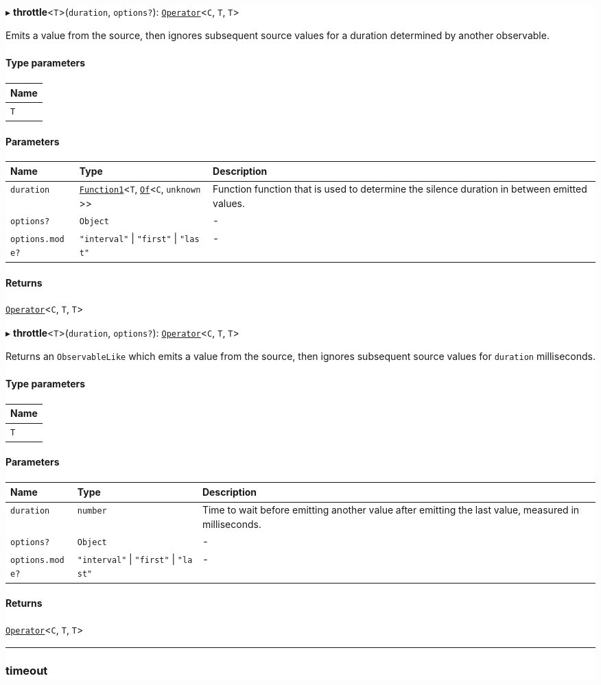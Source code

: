 ▸ **throttle**<`T`\>(`duration`, `options?`): [`Operator`](../modules/types.Containers.md#operator)<`C`, `T`, `T`\>

Emits a value from the source, then ignores subsequent source values for a duration determined by another observable.

#### Type parameters

| Name |
| :------ |
| `T` |

#### Parameters

| Name | Type | Description |
| :------ | :------ | :------ |
| `duration` | [`Function1`](../modules/functions.md#function1)<`T`, [`Of`](../modules/types.Containers.md#of)<`C`, `unknown`\>\> | Function function that is used to determine the silence duration in between emitted values. |
| `options?` | `Object` | - |
| `options.mode?` | ``"interval"`` \| ``"first"`` \| ``"last"`` | - |

#### Returns

[`Operator`](../modules/types.Containers.md#operator)<`C`, `T`, `T`\>

▸ **throttle**<`T`\>(`duration`, `options?`): [`Operator`](../modules/types.Containers.md#operator)<`C`, `T`, `T`\>

Returns an `ObservableLike` which emits a value from the source,
then ignores subsequent source values for `duration` milliseconds.

#### Type parameters

| Name |
| :------ |
| `T` |

#### Parameters

| Name | Type | Description |
| :------ | :------ | :------ |
| `duration` | `number` | Time to wait before emitting another value after emitting the last value, measured in milliseconds. |
| `options?` | `Object` | - |
| `options.mode?` | ``"interval"`` \| ``"first"`` \| ``"last"`` | - |

#### Returns

[`Operator`](../modules/types.Containers.md#operator)<`C`, `T`, `T`\>

___

### timeout

